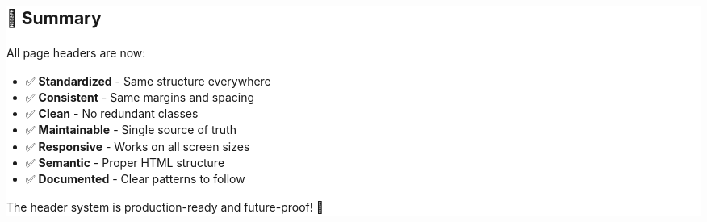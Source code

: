 
## 🎉 Summary

All page headers are now:
- ✅ **Standardized** - Same structure everywhere
- ✅ **Consistent** - Same margins and spacing
- ✅ **Clean** - No redundant classes
- ✅ **Maintainable** - Single source of truth
- ✅ **Responsive** - Works on all screen sizes
- ✅ **Semantic** - Proper HTML structure
- ✅ **Documented** - Clear patterns to follow

The header system is production-ready and future-proof! 🚀
